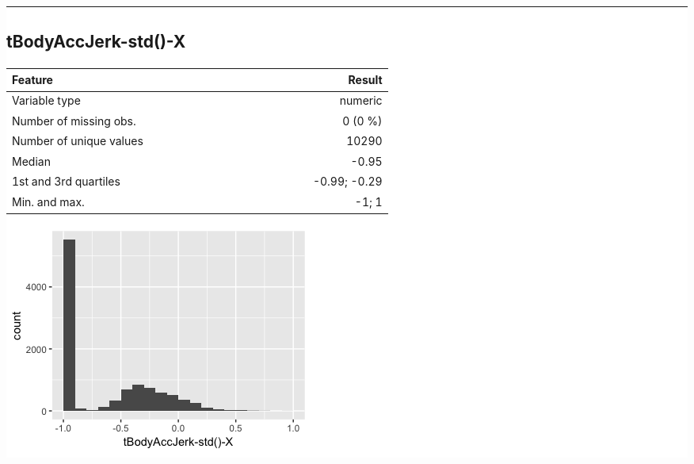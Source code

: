 ------------------------------------------------------------------------

tBodyAccJerk-std()-X
--------------------

<table style="width:56%;">
<colgroup>
<col width="36%" />
<col width="19%" />
</colgroup>
<thead>
<tr class="header">
<th align="left">Feature</th>
<th align="right">Result</th>
</tr>
</thead>
<tbody>
<tr class="odd">
<td align="left">Variable type</td>
<td align="right">numeric</td>
</tr>
<tr class="even">
<td align="left">Number of missing obs.</td>
<td align="right">0 (0 %)</td>
</tr>
<tr class="odd">
<td align="left">Number of unique values</td>
<td align="right">10290</td>
</tr>
<tr class="even">
<td align="left">Median</td>
<td align="right">-0.95</td>
</tr>
<tr class="odd">
<td align="left">1st and 3rd quartiles</td>
<td align="right">-0.99; -0.29</td>
</tr>
<tr class="even">
<td align="left">Min. and max.</td>
<td align="right">-1; 1</td>
</tr>
</tbody>
</table>

![](codebook_mean_std_dataset_files/figure-markdown_strict/Var-18-tBodyAccJerk-std()-X-1.png)
